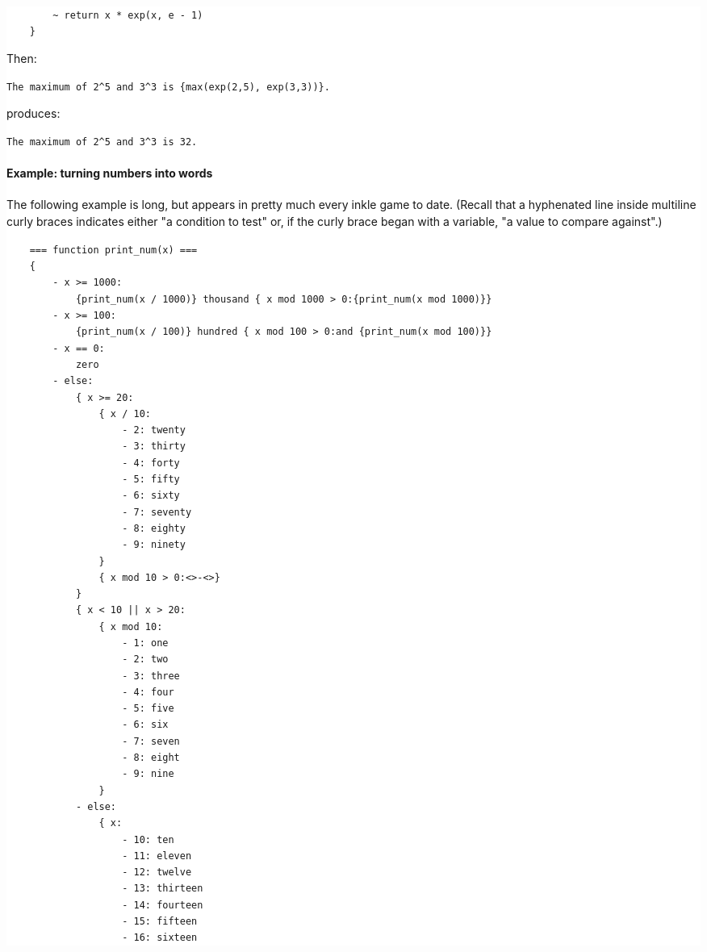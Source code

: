 ``` ink
		~ return x * exp(x, e - 1)
	}
```

Then:

``` ink
The maximum of 2^5 and 3^3 is {max(exp(2,5), exp(3,3))}. 
```
	
produces:

``` ink
The maximum of 2^5 and 3^3 is 32.
```


#### Example: turning numbers into words

The following example is long, but appears in pretty much every inkle game to date. (Recall that a hyphenated line inside multiline curly braces indicates either "a condition to test" or, if the curly brace began with a variable, "a value to compare against".)

``` ink
    === function print_num(x) ===
    { 
        - x >= 1000:
            {print_num(x / 1000)} thousand { x mod 1000 > 0:{print_num(x mod 1000)}}
        - x >= 100:
            {print_num(x / 100)} hundred { x mod 100 > 0:and {print_num(x mod 100)}}
        - x == 0:
            zero
        - else:
            { x >= 20:
                { x / 10:
                    - 2: twenty
                    - 3: thirty
                    - 4: forty
                    - 5: fifty
                    - 6: sixty
                    - 7: seventy
                    - 8: eighty
                    - 9: ninety
                }
                { x mod 10 > 0:<>-<>}
            }
            { x < 10 || x > 20:
                { x mod 10:
                    - 1: one
                    - 2: two
                    - 3: three
                    - 4: four        
                    - 5: five
                    - 6: six
                    - 7: seven
                    - 8: eight
                    - 9: nine
                }
            - else:     
                { x:
                    - 10: ten
                    - 11: eleven       
                    - 12: twelve
                    - 13: thirteen
                    - 14: fourteen
                    - 15: fifteen
                    - 16: sixteen      
```